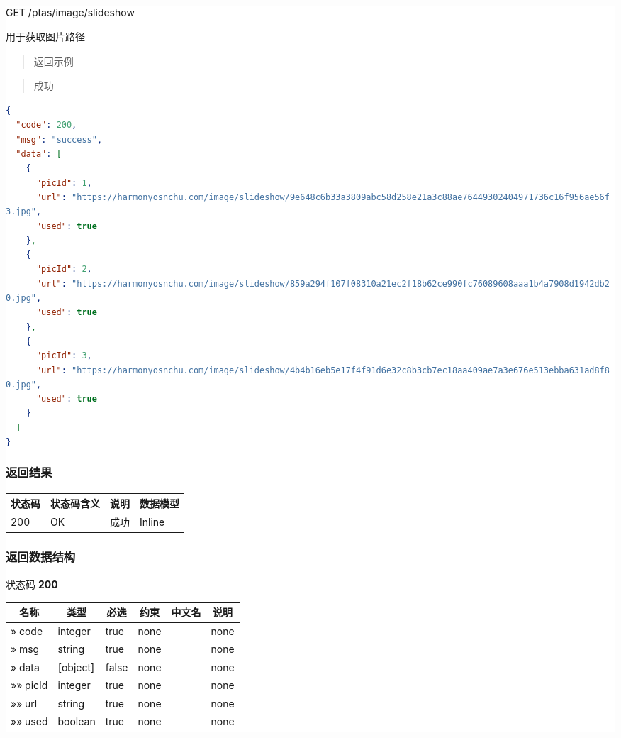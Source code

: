 GET /ptas/image/slideshow

用于获取图片路径

> 返回示例

> 成功

```json
{
  "code": 200,
  "msg": "success",
  "data": [
    {
      "picId": 1,
      "url": "https://harmonyosnchu.com/image/slideshow/9e648c6b33a3809abc58d258e21a3c88ae76449302404971736c16f956ae56f3.jpg",
      "used": true
    },
    {
      "picId": 2,
      "url": "https://harmonyosnchu.com/image/slideshow/859a294f107f08310a21ec2f18b62ce990fc76089608aaa1b4a7908d1942db20.jpg",
      "used": true
    },
    {
      "picId": 3,
      "url": "https://harmonyosnchu.com/image/slideshow/4b4b16eb5e17f4f91d6e32c8b3cb7ec18aa409ae7a3e676e513ebba631ad8f80.jpg",
      "used": true
    }
  ]
}
```

### 返回结果

|状态码|状态码含义|说明|数据模型|
|---|---|---|---|
|200|[OK](https://tools.ietf.org/html/rfc7231#section-6.3.1)|成功|Inline|

### 返回数据结构

状态码 **200**

|名称|类型|必选|约束|中文名|说明|
|---|---|---|---|---|---|
|» code|integer|true|none||none|
|» msg|string|true|none||none|
|» data|[object]|false|none||none|
|»» picId|integer|true|none||none|
|»» url|string|true|none||none|
|»» used|boolean|true|none||none|
